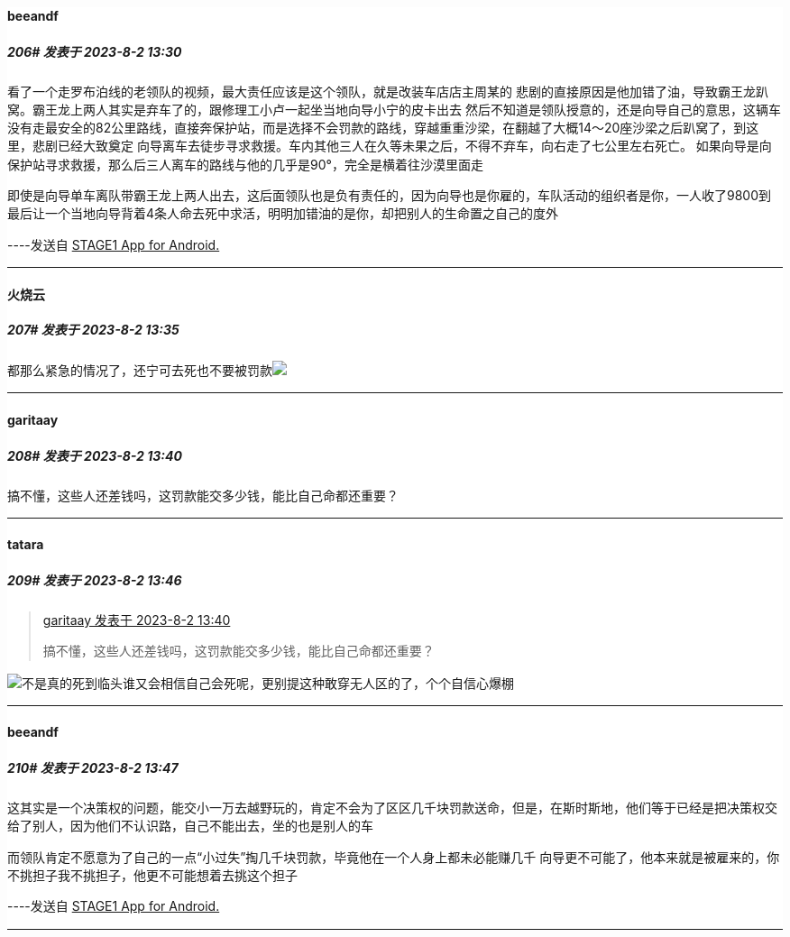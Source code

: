 ####  beeandf  
##### 206#       发表于 2023-8-2 13:30

看了一个走罗布泊线的老领队的视频，最大责任应该是这个领队，就是改装车店店主周某的
悲剧的直接原因是他加错了油，导致霸王龙趴窝。霸王龙上两人其实是弃车了的，跟修理工小卢一起坐当地向导小宁的皮卡出去
然后不知道是领队授意的，还是向导自己的意思，这辆车没有走最安全的82公里路线，直接奔保护站，而是选择不会罚款的路线，穿越重重沙梁，在翻越了大概14～20座沙梁之后趴窝了，到这里，悲剧已经大致奠定
向导离车去徒步寻求救援。车内其他三人在久等未果之后，不得不弃车，向右走了七公里左右死亡。
如果向导是向保护站寻求救援，那么后三人离车的路线与他的几乎是90°，完全是横着往沙漠里面走

即使是向导单车离队带霸王龙上两人出去，这后面领队也是负有责任的，因为向导也是你雇的，车队活动的组织者是你，一人收了9800到最后让一个当地向导背着4条人命去死中求活，明明加错油的是你，却把别人的生命置之自己的度外

----发送自 [STAGE1 App for Android.](http://stage1.5j4m.com/?1.37)


*****

####  火烧云  
##### 207#       发表于 2023-8-2 13:35

都那么紧急的情况了，还宁可去死也不要被罚款<img src="https://static.saraba1st.com/image/smiley/face2017/044.png" referrerpolicy="no-referrer">

*****

####  garitaay  
##### 208#       发表于 2023-8-2 13:40

搞不懂，这些人还差钱吗，这罚款能交多少钱，能比自己命都还重要？


*****

####  tatara  
##### 209#       发表于 2023-8-2 13:46

<blockquote><a href="httphttps://bbs.saraba1st.com/2b/forum.php?mod=redirect&amp;goto=findpost&amp;pid=61879552&amp;ptid=2146210" target="_blank">garitaay 发表于 2023-8-2 13:40</a>

搞不懂，这些人还差钱吗，这罚款能交多少钱，能比自己命都还重要？</blockquote>
<img src="https://static.saraba1st.com/image/smiley/face2017/220.png" referrerpolicy="no-referrer">不是真的死到临头谁又会相信自己会死呢，更别提这种敢穿无人区的了，个个自信心爆棚

*****

####  beeandf  
##### 210#       发表于 2023-8-2 13:47

这其实是一个决策权的问题，能交小一万去越野玩的，肯定不会为了区区几千块罚款送命，但是，在斯时斯地，他们等于已经是把决策权交给了别人，因为他们不认识路，自己不能出去，坐的也是别人的车

而领队肯定不愿意为了自己的一点“小过失”掏几千块罚款，毕竟他在一个人身上都未必能赚几千
向导更不可能了，他本来就是被雇来的，你不挑担子我不挑担子，他更不可能想着去挑这个担子

----发送自 [STAGE1 App for Android.](http://stage1.5j4m.com/?1.37)


*****
